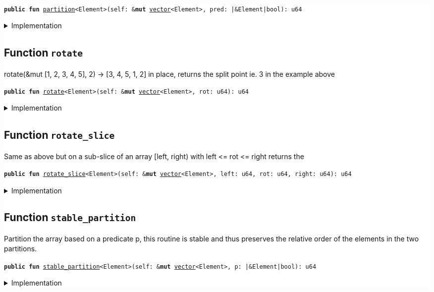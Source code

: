 
<pre><code><b>public</b> <b>fun</b> <a href="vector.md#0x1_vector_partition">partition</a>&lt;Element&gt;(self: &<b>mut</b> <a href="vector.md#0x1_vector">vector</a>&lt;Element&gt;, pred: |&Element|bool): u64
</code></pre>



<details><summary>Implementation</summary></details>

<a id="0x1_vector_rotate"></a>

## Function `rotate`

rotate(&mut [1, 2, 3, 4, 5], 2) -> [3, 4, 5, 1, 2] in place, returns the split point
ie. 3 in the example above


<pre><code><b>public</b> <b>fun</b> <a href="vector.md#0x1_vector_rotate">rotate</a>&lt;Element&gt;(self: &<b>mut</b> <a href="vector.md#0x1_vector">vector</a>&lt;Element&gt;, rot: u64): u64
</code></pre>



<details><summary>Implementation</summary></details>

<a id="0x1_vector_rotate_slice"></a>

## Function `rotate_slice`

Same as above but on a sub-slice of an array [left, right) with left <= rot <= right
returns the


<pre><code><b>public</b> <b>fun</b> <a href="vector.md#0x1_vector_rotate_slice">rotate_slice</a>&lt;Element&gt;(self: &<b>mut</b> <a href="vector.md#0x1_vector">vector</a>&lt;Element&gt;, left: u64, rot: u64, right: u64): u64
</code></pre>



<details><summary>Implementation</summary></details>

<a id="0x1_vector_stable_partition"></a>

## Function `stable_partition`

Partition the array based on a predicate p, this routine is stable and thus
preserves the relative order of the elements in the two partitions.


<pre><code><b>public</b> <b>fun</b> <a href="vector.md#0x1_vector_stable_partition">stable_partition</a>&lt;Element&gt;(self: &<b>mut</b> <a href="vector.md#0x1_vector">vector</a>&lt;Element&gt;, p: |&Element|bool): u64
</code></pre>



<details><summary>Implementation</summary></details>

<a id="0x1_vector_any"></a>


[move-book]: https://aptos.dev/move/book/SUMMARY
